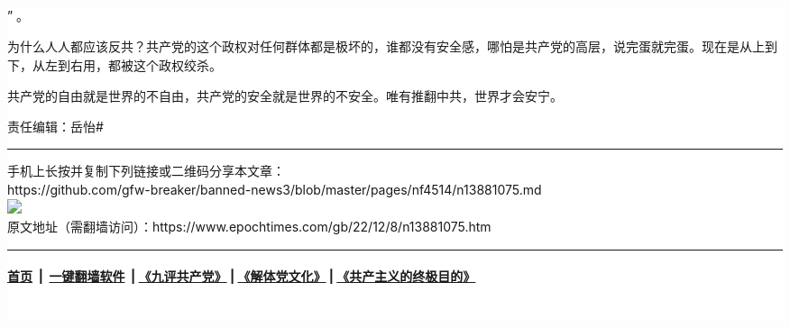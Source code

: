   ”
 </span>
 <span class="s1">
  。
 </span>
</p>
<p class="p1">
 <span class="s1">
  为什么人人都应该反共？共产党的这个政权对任何群体都是极坏的，谁都没有安全感，哪怕是共产党的高层，说完蛋就完蛋。现在是从上到下，从左到右用，都被这个政权绞杀。
 </span>
</p>
<p class="p1">
 <span class="s1">
  共产党的自由就是世界的不自由，共产党的安全就是世界的不安全。唯有推翻中共，世界才会安宁。
 </span>
</p>
<p class="p1">
 责任编辑：岳怡#
</p>
</div>
<hr/>
手机上长按并复制下列链接或二维码分享本文章：<br/>
https://github.com/gfw-breaker/banned-news3/blob/master/pages/nf4514/n13881075.md <br/>
<a href='https://github.com/gfw-breaker/banned-news3/blob/master/pages/nf4514/n13881075.md'><img src='https://github.com/gfw-breaker/banned-news3/blob/master/pages/nf4514/n13881075.md.png'/></a> <br/>
原文地址（需翻墙访问）：https://www.epochtimes.com/gb/22/12/8/n13881075.htm


------------------------
#### [首页](https://github.com/gfw-breaker/banned-news3/blob/master/README.md) &nbsp;|&nbsp; [一键翻墙软件](https://github.com/gfw-breaker/nogfw/blob/master/README.md) &nbsp;| [《九评共产党》](https://github.com/gfw-breaker/9ping.md/blob/master/README.md#九评之一评共产党是什么) | [《解体党文化》](https://github.com/gfw-breaker/jtdwh.md/blob/master/README.md) | [《共产主义的终极目的》](https://github.com/gfw-breaker/gczydzjmd.md/blob/master/README.md)


<img src='http://gfw-breaker.win/banned-news3/pages/nf4514/n13881075.md' width='0px' height='0px'/>